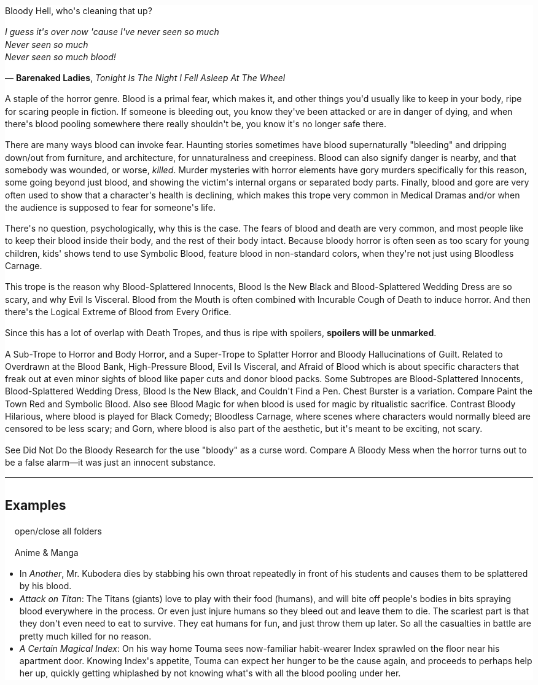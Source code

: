 Bloody Hell, who's cleaning that up?

_I guess it's over now 'cause I've never seen so much  
Never seen so much  
Never seen so much blood!_

— **Barenaked Ladies**, _Tonight Is The Night I Fell Asleep At The Wheel_

A staple of the horror genre. Blood is a primal fear, which makes it, and other things you'd usually like to keep in your body, ripe for scaring people in fiction. If someone is bleeding out, you know they've been attacked or are in danger of dying, and when there's blood pooling somewhere there really shouldn't be, you know it's no longer safe there.

There are many ways blood can invoke fear. Haunting stories sometimes have blood supernaturally "bleeding" and dripping down/out from furniture, and architecture, for unnaturalness and creepiness. Blood can also signify danger is nearby, and that somebody was wounded, or worse, _killed_. Murder mysteries with horror elements have gory murders specifically for this reason, some going beyond just blood, and showing the victim's internal organs or separated body parts. Finally, blood and gore are very often used to show that a character's health is declining, which makes this trope very common in Medical Dramas and/or when the audience is supposed to fear for someone's life.

There's no question, psychologically, why this is the case. The fears of blood and death are very common, and most people like to keep their blood inside their body, and the rest of their body intact. Because bloody horror is often seen as too scary for young children, kids' shows tend to use Symbolic Blood, feature blood in non-standard colors, when they're not just using Bloodless Carnage.

This trope is the reason why Blood-Splattered Innocents, Blood Is the New Black and Blood-Splattered Wedding Dress are so scary, and why Evil Is Visceral. Blood from the Mouth is often combined with Incurable Cough of Death to induce horror. And then there's the Logical Extreme of Blood from Every Orifice.

Since this has a lot of overlap with Death Tropes, and thus is ripe with spoilers, **spoilers will be unmarked**.

A Sub-Trope to Horror and Body Horror, and a Super-Trope to Splatter Horror and Bloody Hallucinations of Guilt. Related to Overdrawn at the Blood Bank, High-Pressure Blood, Evil Is Visceral, and Afraid of Blood which is about specific characters that freak out at even minor sights of blood like paper cuts and donor blood packs. Some Subtropes are Blood-Splattered Innocents, Blood-Splattered Wedding Dress, Blood Is the New Black, and Couldn't Find a Pen. Chest Burster is a variation. Compare Paint the Town Red and Symbolic Blood. Also see Blood Magic for when blood is used for magic by ritualistic sacrifice. Contrast Bloody Hilarious, where blood is played for Black Comedy; Bloodless Carnage, where scenes where characters would normally bleed are censored to be less scary; and Gorn, where blood is also part of the aesthetic, but it's meant to be exciting, not scary.

See Did Not Do the Bloody Research for the use "bloody" as a curse word. Compare A Bloody Mess when the horror turns out to be a false alarm—it was just an innocent substance.

___

## Examples

    open/close all folders 

    Anime & Manga 

-   In _Another_, Mr. Kubodera dies by stabbing his own throat repeatedly in front of his students and causes them to be splattered by his blood.
-   _Attack on Titan_: The Titans (giants) love to play with their food (humans), and will bite off people's bodies in bits spraying blood everywhere in the process. Or even just injure humans so they bleed out and leave them to die. The scariest part is that they don't even need to eat to survive. They eat humans for fun, and just throw them up later. So all the casualties in battle are pretty much killed for no reason.
-   _A Certain Magical Index_: On his way home Touma sees now-familiar habit-wearer Index sprawled on the floor near his apartment door. Knowing Index's appetite, Touma can expect her hunger to be the cause again, and proceeds to perhaps help her up, quickly getting whiplashed by not knowing what's with all the blood pooling under her.